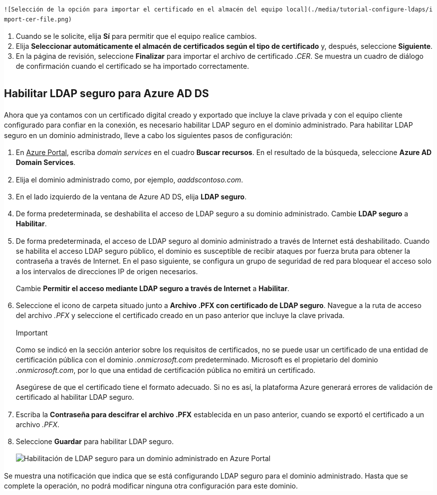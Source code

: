     ![Selección de la opción para importar el certificado en el almacén del equipo local](./media/tutorial-configure-ldaps/import-cer-file.png)

1. Cuando se le solicite, elija **Sí** para permitir que el equipo realice cambios.
1. Elija **Seleccionar automáticamente el almacén de certificados según el tipo de certificado** y, después, seleccione **Siguiente**.
1. En la página de revisión, seleccione **Finalizar** para importar el archivo de certificado *.CER*. Se muestra un cuadro de diálogo de confirmación cuando el certificado se ha importado correctamente.

## <a name="enable-secure-ldap-for-azure-ad-ds"></a>Habilitar LDAP seguro para Azure AD DS

Ahora que ya contamos con un certificado digital creado y exportado que incluye la clave privada y con el equipo cliente configurado para confiar en la conexión, es necesario habilitar LDAP seguro en el dominio administrado. Para habilitar LDAP seguro en un dominio administrado, lleve a cabo los siguientes pasos de configuración:

1. En [Azure Portal](https://portal.azure.com), escriba *domain services* en el cuadro **Buscar recursos**. En el resultado de la búsqueda, seleccione **Azure AD Domain Services**.
1. Elija el dominio administrado como, por ejemplo, *aaddscontoso.com*.
1. En el lado izquierdo de la ventana de Azure AD DS, elija **LDAP seguro**.
1. De forma predeterminada, se deshabilita el acceso de LDAP seguro a su dominio administrado. Cambie **LDAP seguro** a **Habilitar**.
1. De forma predeterminada, el acceso de LDAP seguro al dominio administrado a través de Internet está deshabilitado. Cuando se habilita el acceso LDAP seguro público, el dominio es susceptible de recibir ataques por fuerza bruta para obtener la contraseña a través de Internet. En el paso siguiente, se configura un grupo de seguridad de red para bloquear el acceso solo a los intervalos de direcciones IP de origen necesarios.

    Cambie **Permitir el acceso mediante LDAP seguro a través de Internet** a **Habilitar**.

1. Seleccione el icono de carpeta situado junto a **Archivo .PFX con certificado de LDAP seguro**. Navegue a la ruta de acceso del archivo *.PFX* y seleccione el certificado creado en un paso anterior que incluye la clave privada.

    > [!IMPORTANT]
    > Como se indicó en la sección anterior sobre los requisitos de certificados, no se puede usar un certificado de una entidad de certificación pública con el dominio *.onmicrosoft.com* predeterminado. Microsoft es el propietario del dominio *.onmicrosoft.com*, por lo que una entidad de certificación pública no emitirá un certificado.
    >
    > Asegúrese de que el certificado tiene el formato adecuado. Si no es así, la plataforma Azure generará errores de validación de certificado al habilitar LDAP seguro.

1. Escriba la **Contraseña para descifrar el archivo .PFX** establecida en un paso anterior, cuando se exportó el certificado a un archivo *.PFX*.
1. Seleccione **Guardar** para habilitar LDAP seguro.

    ![Habilitación de LDAP seguro para un dominio administrado en Azure Portal](./media/tutorial-configure-ldaps/enable-ldaps.png)

Se muestra una notificación que indica que se está configurando LDAP seguro para el dominio administrado. Hasta que se complete la operación, no podrá modificar ninguna otra configuración para este dominio.


[create-azure-ad-tenant]: ../active-directory/fundamentals/sign-up-organization.md
[associate-azure-ad-tenant]: ../active-directory/fundamentals/active-directory-how-subscriptions-associated-directory.md
[create-azure-ad-ds-instance]: tutorial-create-instance.md
[secure-domain]: secure-your-domain.md
[rsat]: /windows-server/remote/remote-server-administration-tools
[ldap-query-basics]: /windows/desktop/ad/creating-a-query-filter
[New-SelfSignedCertificate]: /powershell/module/pkiclient/new-selfsignedcertificate